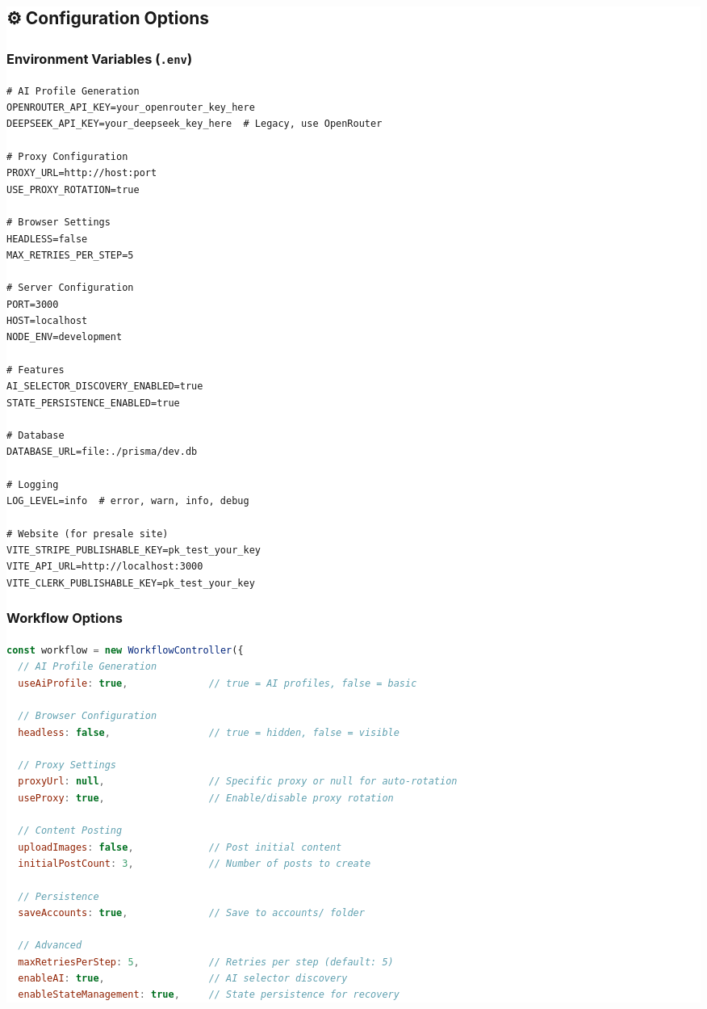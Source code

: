 
## ⚙️ Configuration Options

### Environment Variables (`.env`)

```env
# AI Profile Generation
OPENROUTER_API_KEY=your_openrouter_key_here
DEEPSEEK_API_KEY=your_deepseek_key_here  # Legacy, use OpenRouter

# Proxy Configuration
PROXY_URL=http://host:port
USE_PROXY_ROTATION=true

# Browser Settings
HEADLESS=false
MAX_RETRIES_PER_STEP=5

# Server Configuration
PORT=3000
HOST=localhost
NODE_ENV=development

# Features
AI_SELECTOR_DISCOVERY_ENABLED=true
STATE_PERSISTENCE_ENABLED=true

# Database
DATABASE_URL=file:./prisma/dev.db

# Logging
LOG_LEVEL=info  # error, warn, info, debug

# Website (for presale site)
VITE_STRIPE_PUBLISHABLE_KEY=pk_test_your_key
VITE_API_URL=http://localhost:3000
VITE_CLERK_PUBLISHABLE_KEY=pk_test_your_key
```

### Workflow Options

```javascript
const workflow = new WorkflowController({
  // AI Profile Generation
  useAiProfile: true,              // true = AI profiles, false = basic
  
  // Browser Configuration
  headless: false,                 // true = hidden, false = visible
  
  // Proxy Settings
  proxyUrl: null,                  // Specific proxy or null for auto-rotation
  useProxy: true,                  // Enable/disable proxy rotation
  
  // Content Posting
  uploadImages: false,             // Post initial content
  initialPostCount: 3,             // Number of posts to create
  
  // Persistence
  saveAccounts: true,              // Save to accounts/ folder
  
  // Advanced
  maxRetriesPerStep: 5,            // Retries per step (default: 5)
  enableAI: true,                  // AI selector discovery
  enableStateManagement: true,     // State persistence for recovery
```